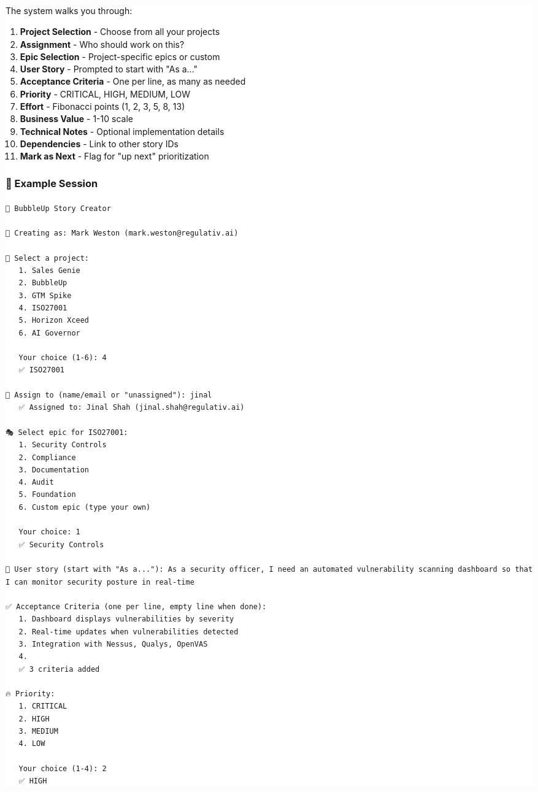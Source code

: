 The system walks you through:

1. **Project Selection** - Choose from all your projects
2. **Assignment** - Who should work on this?
3. **Epic Selection** - Project-specific epics or custom
4. **User Story** - Prompted to start with "As a..."
5. **Acceptance Criteria** - One per line, as many as needed
6. **Priority** - CRITICAL, HIGH, MEDIUM, LOW
7. **Effort** - Fibonacci points (1, 2, 3, 5, 8, 13)
8. **Business Value** - 1-10 scale
9. **Technical Notes** - Optional implementation details
10. **Dependencies** - Link to other story IDs
11. **Mark as Next** - Flag for "up next" prioritization

### 🎨 Example Session

```
🎯 BubbleUp Story Creator

👤 Creating as: Mark Weston (mark.weston@regulativ.ai)

📁 Select a project:
   1. Sales Genie
   2. BubbleUp
   3. GTM Spike
   4. ISO27001
   5. Horizon Xceed
   6. AI Governor

   Your choice (1-6): 4
   ✅ ISO27001

👥 Assign to (name/email or "unassigned"): jinal
   ✅ Assigned to: Jinal Shah (jinal.shah@regulativ.ai)

🎭 Select epic for ISO27001:
   1. Security Controls
   2. Compliance
   3. Documentation
   4. Audit
   5. Foundation
   6. Custom epic (type your own)

   Your choice: 1
   ✅ Security Controls

📝 User story (start with "As a..."): As a security officer, I need an automated vulnerability scanning dashboard so that I can monitor security posture in real-time

✅ Acceptance Criteria (one per line, empty line when done):
   1. Dashboard displays vulnerabilities by severity
   2. Real-time updates when vulnerabilities detected
   3. Integration with Nessus, Qualys, OpenVAS
   4.
   ✅ 3 criteria added

🔥 Priority:
   1. CRITICAL
   2. HIGH
   3. MEDIUM
   4. LOW

   Your choice (1-4): 2
   ✅ HIGH
```